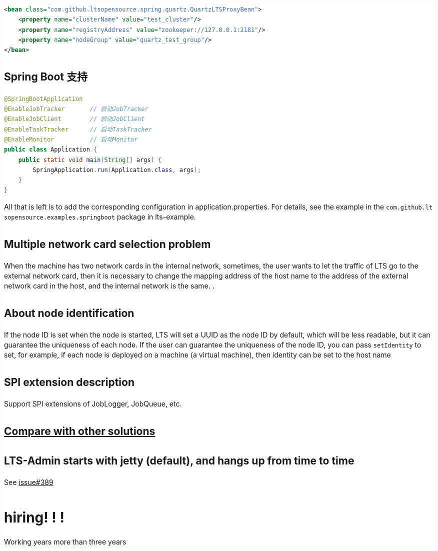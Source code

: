 ```xml
<bean class="com.github.ltsopensource.spring.quartz.QuartzLTSProxyBean">
    <property name="clusterName" value="test_cluster"/>
    <property name="registryAddress" value="zookeeper://127.0.0.1:2181"/>
    <property name="nodeGroup" value="quartz_test_group"/>
</bean>
```
## Spring Boot 支持

```java
@SpringBootApplication
@EnableJobTracker       // 启动JobTracker
@EnableJobClient        // 启动JobClient
@EnableTaskTracker      // 启动TaskTracker
@EnableMonitor          // 启动Monitor
public class Application {
    public static void main(String[] args) {
        SpringApplication.run(Application.class, args);
    }
}
```

All that is left is to add the corresponding configuration in application.properties. For details, see the example in the `com.github.ltsopensource.examples.springboot` package in lts-example.

## Multiple network card selection problem
When the machine has two network cards in the internal network, sometimes, the user wants to let the traffic of LTS go to the external network card, then it is necessary to change the mapping address of the host name to the address of the external network card in the host, and the internal network is the same. .

## About node identification
If the node ID is set when the node is started, LTS will set a UUID as the node ID by default, which will be less readable, but it can guarantee the uniqueness of each node. If the user can guarantee the uniqueness of the node ID, you can pass `setIdentity` to set, for example, if each node is deployed on a machine (a virtual machine), then identity can be set to the host name

## SPI extension description
Support SPI extensions of JobLogger, JobQueue, etc.

## [Compare with other solutions](https://qq254963746.gitbooks.io/lts/content/introduce/compareother.html)


## LTS-Admin starts with jetty (default), and hangs up from time to time
See [issue#389](https://github.com/ltsopensource/light-task-scheduler/issues/389)


# hiring! ! !
Working years more than three years

